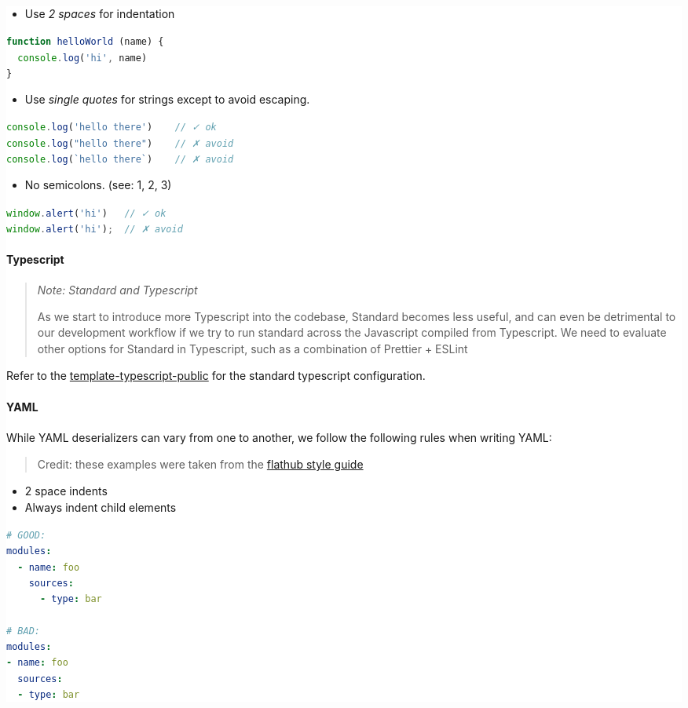 - Use *2 spaces* for indentation

```js
function helloWorld (name) {
  console.log('hi', name)
}
```

- Use *single quotes* for strings except to avoid escaping.

```js
console.log('hello there')    // ✓ ok
console.log("hello there")    // ✗ avoid
console.log(`hello there`)    // ✗ avoid
```

- No semicolons. (see: 1, 2, 3)

```js
window.alert('hi')   // ✓ ok
window.alert('hi');  // ✗ avoid
```

#### Typescript

>*Note: Standard and Typescript*  
>
>As we start to introduce more Typescript into the codebase, Standard becomes less useful, and can even be detrimental
>to our development workflow if we try to run standard across the Javascript compiled from Typescript.
>We need to evaluate other options for Standard in Typescript, such as a combination of Prettier + ESLint

Refer to the [template-typescript-public](https://github.com/mojaloop/template-typescript-public) for the standard typescript configuration.


#### YAML

While YAML deserializers can vary from one to another, we follow the following rules when writing YAML:
> Credit: these examples were taken from the [flathub style guide](https://github.com/flathub/flathub/wiki/YAML-Style-Guide)

- 2 space indents
- Always indent child elements

```yaml
# GOOD:
modules:
  - name: foo
    sources:
      - type: bar

# BAD:
modules:
- name: foo
  sources:
  - type: bar
```
